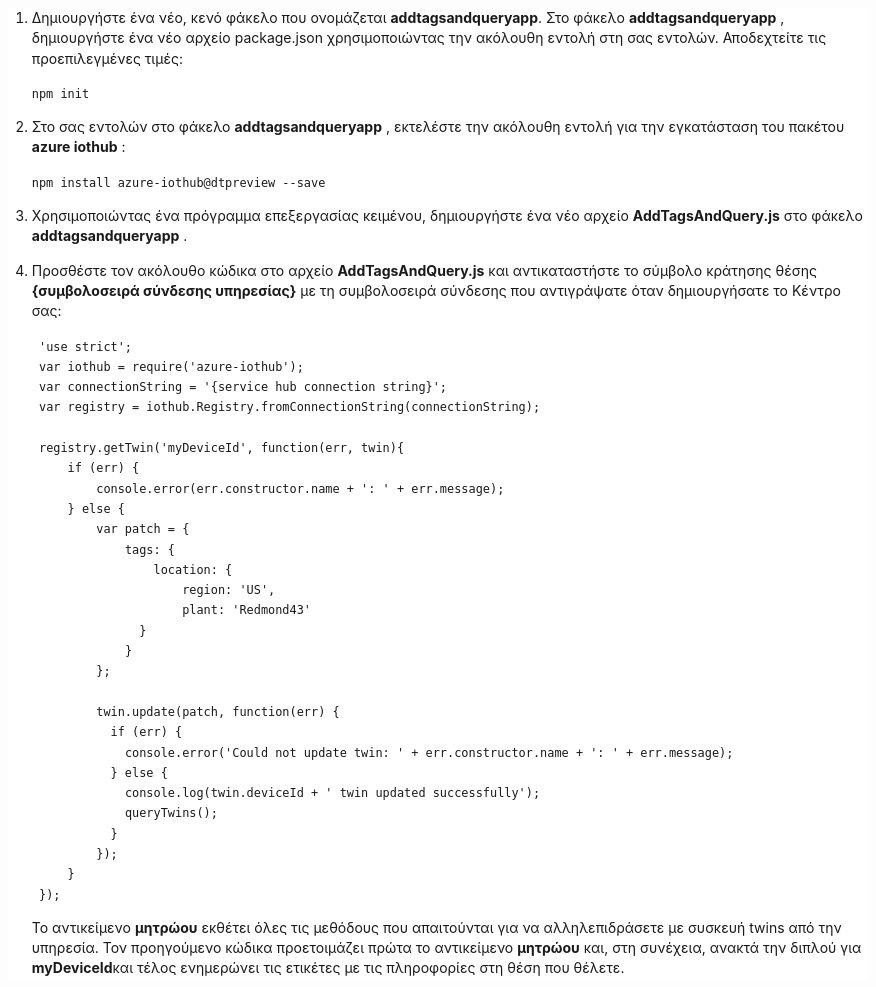 1. Δημιουργήστε ένα νέο, κενό φάκελο που ονομάζεται **addtagsandqueryapp**. Στο φάκελο **addtagsandqueryapp** , δημιουργήστε ένα νέο αρχείο package.json χρησιμοποιώντας την ακόλουθη εντολή στη σας εντολών. Αποδεχτείτε τις προεπιλεγμένες τιμές:

    ```
    npm init
    ```

2. Στο σας εντολών στο φάκελο **addtagsandqueryapp** , εκτελέστε την ακόλουθη εντολή για την εγκατάσταση του πακέτου **azure iothub** :

    ```
    npm install azure-iothub@dtpreview --save
    ```

3. Χρησιμοποιώντας ένα πρόγραμμα επεξεργασίας κειμένου, δημιουργήστε ένα νέο αρχείο **AddTagsAndQuery.js** στο φάκελο **addtagsandqueryapp** .

4. Προσθέστε τον ακόλουθο κώδικα στο αρχείο **AddTagsAndQuery.js** και αντικαταστήστε το σύμβολο κράτησης θέσης **{συμβολοσειρά σύνδεσης υπηρεσίας}** με τη συμβολοσειρά σύνδεσης που αντιγράψατε όταν δημιουργήσατε το Κέντρο σας:

        'use strict';
        var iothub = require('azure-iothub');
        var connectionString = '{service hub connection string}';
        var registry = iothub.Registry.fromConnectionString(connectionString);

        registry.getTwin('myDeviceId', function(err, twin){
            if (err) {
                console.error(err.constructor.name + ': ' + err.message);
            } else {
                var patch = {
                    tags: {
                        location: {
                            region: 'US',
                            plant: 'Redmond43'
                      }
                    }
                };
             
                twin.update(patch, function(err) {
                  if (err) {
                    console.error('Could not update twin: ' + err.constructor.name + ': ' + err.message);
                  } else {
                    console.log(twin.deviceId + ' twin updated successfully');
                    queryTwins();
                  }
                });
            }
        });

    Το αντικείμενο **μητρώου** εκθέτει όλες τις μεθόδους που απαιτούνται για να αλληλεπιδράσετε με συσκευή twins από την υπηρεσία. Τον προηγούμενο κώδικα προετοιμάζει πρώτα το αντικείμενο **μητρώου** και, στη συνέχεια, ανακτά την διπλού για **myDeviceId**και τέλος ενημερώνει τις ετικέτες με τις πληροφορίες στη θέση που θέλετε.
